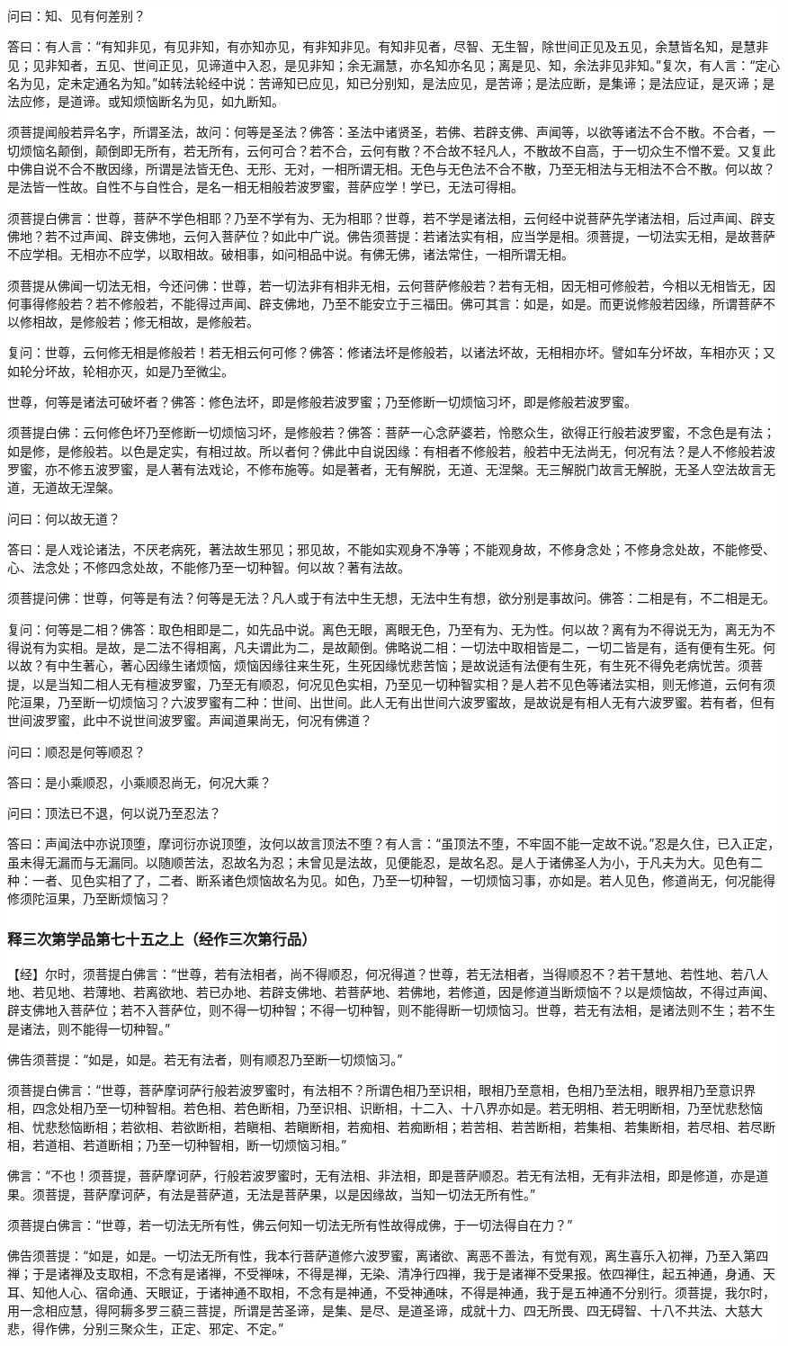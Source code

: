 问曰：知、见有何差别？

答曰：有人言：“有知非见，有见非知，有亦知亦见，有非知非见。有知非见者，尽智、无生智，除世间正见及五见，余慧皆名知，是慧非见；见非知者，五见、世间正见，见谛道中入忍，是见非知；余无漏慧，亦名知亦名见；离是见、知，余法非见非知。”复次，有人言：“定心名为见，定未定通名为知。”如转法轮经中说：苦谛知已应见，知已分别知，是法应见，是苦谛；是法应断，是集谛；是法应证，是灭谛；是法应修，是道谛。或知烦恼断名为见，如九断知。

须菩提闻般若异名字，所谓圣法，故问：何等是圣法？佛答：圣法中诸贤圣，若佛、若辟支佛、声闻等，以欲等诸法不合不散。不合者，一切烦恼名颠倒，颠倒即无所有，若无所有，云何可合？若不合，云何有散？不合故不轻凡人，不散故不自高，于一切众生不憎不爱。又复此中佛自说不合不散因缘，所谓是法皆无色、无形、无对，一相所谓无相。无色与无色法不合不散，乃至无相法与无相法不合不散。何以故？是法皆一性故。自性不与自性合，是名一相无相般若波罗蜜，菩萨应学！学已，无法可得相。

须菩提白佛言：世尊，菩萨不学色相耶？乃至不学有为、无为相耶？世尊，若不学是诸法相，云何经中说菩萨先学诸法相，后过声闻、辟支佛地？若不过声闻、辟支佛地，云何入菩萨位？如此中广说。佛告须菩提：若诸法实有相，应当学是相。须菩提，一切法实无相，是故菩萨不应学相。无相亦不应学，以取相故。破相事，如问相品中说。有佛无佛，诸法常住，一相所谓无相。

须菩提从佛闻一切法无相，今还问佛：世尊，若一切法非有相非无相，云何菩萨修般若？若有无相，因无相可修般若，今相以无相皆无，因何事得修般若？若不修般若，不能得过声闻、辟支佛地，乃至不能安立于三福田。佛可其言：如是，如是。而更说修般若因缘，所谓菩萨不以修相故，是修般若；修无相故，是修般若。

复问：世尊，云何修无相是修般若！若无相云何可修？佛答：修诸法坏是修般若，以诸法坏故，无相相亦坏。譬如车分坏故，车相亦灭；又如轮分坏故，轮相亦灭，如是乃至微尘。

世尊，何等是诸法可破坏者？佛答：修色法坏，即是修般若波罗蜜；乃至修断一切烦恼习坏，即是修般若波罗蜜。

须菩提白佛：云何修色坏乃至修断一切烦恼习坏，是修般若？佛答：菩萨一心念萨婆若，怜愍众生，欲得正行般若波罗蜜，不念色是有法；如是修，是修般若。以色是定实，有相过故。所以者何？佛此中自说因缘：有相者不修般若，般若中无法尚无，何况有法？是人不修般若波罗蜜，亦不修五波罗蜜，是人著有法戏论，不修布施等。如是著者，无有解脱，无道、无涅槃。无三解脱门故言无解脱，无圣人空法故言无道，无道故无涅槃。

问曰：何以故无道？

答曰：是人戏论诸法，不厌老病死，著法故生邪见；邪见故，不能如实观身不净等；不能观身故，不修身念处；不修身念处故，不能修受、心、法念处；不修四念处故，不能修乃至一切种智。何以故？著有法故。

须菩提问佛：世尊，何等是有法？何等是无法？凡人或于有法中生无想，无法中生有想，欲分别是事故问。佛答：二相是有，不二相是无。

复问：何等是二相？佛答：取色相即是二，如先品中说。离色无眼，离眼无色，乃至有为、无为性。何以故？离有为不得说无为，离无为不得说有为实相。是故，是二法不得相离，凡夫谓此为二，是故颠倒。佛略说二相：一切法中取相皆是二，一切二皆是有，适有便有生死。何以故？有中生著心，著心因缘生诸烦恼，烦恼因缘往来生死，生死因缘忧悲苦恼；是故说适有法便有生死，有生死不得免老病忧苦。须菩提，以是当知二相人无有檀波罗蜜，乃至无有顺忍，何况见色实相，乃至见一切种智实相？是人若不见色等诸法实相，则无修道，云何有须陀洹果，乃至断一切烦恼习？六波罗蜜有二种：世间、出世间。此人无有出世间六波罗蜜故，是故说是有相人无有六波罗蜜。若有者，但有世间波罗蜜，此中不说世间波罗蜜。声闻道果尚无，何况有佛道？

问曰：顺忍是何等顺忍？

答曰：是小乘顺忍，小乘顺忍尚无，何况大乘？

问曰：顶法已不退，何以说乃至忍法？

答曰：声闻法中亦说顶堕，摩诃衍亦说顶堕，汝何以故言顶法不堕？有人言：“虽顶法不堕，不牢固不能一定故不说。”忍是久住，已入正定，虽未得无漏而与无漏同。以随顺苦法，忍故名为忍；未曾见是法故，见便能忍，是故名忍。是人于诸佛圣人为小，于凡夫为大。见色有二种：一者、见色实相了了，二者、断系诸色烦恼故名为见。如色，乃至一切种智，一切烦恼习事，亦如是。若人见色，修道尚无，何况能得修须陀洹果，乃至断烦恼习？

### 释三次第学品第七十五之上（经作三次第行品）

【经】尔时，须菩提白佛言：“世尊，若有法相者，尚不得顺忍，何况得道？世尊，若无法相者，当得顺忍不？若干慧地、若性地、若八人地、若见地、若薄地、若离欲地、若已办地、若辟支佛地、若菩萨地、若佛地，若修道，因是修道当断烦恼不？以是烦恼故，不得过声闻、辟支佛地入菩萨位；若不入菩萨位，则不得一切种智；不得一切种智，则不能得断一切烦恼习。世尊，若无有法相，是诸法则不生；若不生是诸法，则不能得一切种智。”

佛告须菩提：“如是，如是。若无有法者，则有顺忍乃至断一切烦恼习。”

须菩提白佛言：“世尊，菩萨摩诃萨行般若波罗蜜时，有法相不？所谓色相乃至识相，眼相乃至意相，色相乃至法相，眼界相乃至意识界相，四念处相乃至一切种智相。若色相、若色断相，乃至识相、识断相，十二入、十八界亦如是。若无明相、若无明断相，乃至忧悲愁恼相、忧悲愁恼断相；若欲相、若欲断相，若瞋相、若瞋断相，若痴相、若痴断相；若苦相、若苦断相，若集相、若集断相，若尽相、若尽断相，若道相、若道断相；乃至一切种智相，断一切烦恼习相。”

佛言：“不也！须菩提，菩萨摩诃萨，行般若波罗蜜时，无有法相、非法相，即是菩萨顺忍。若无有法相，无有非法相，即是修道，亦是道果。须菩提，菩萨摩诃萨，有法是菩萨道，无法是菩萨果，以是因缘故，当知一切法无所有性。”

须菩提白佛言：“世尊，若一切法无所有性，佛云何知一切法无所有性故得成佛，于一切法得自在力？”

佛告须菩提：“如是，如是。一切法无所有性，我本行菩萨道修六波罗蜜，离诸欲、离恶不善法，有觉有观，离生喜乐入初禅，乃至入第四禅；于是诸禅及支取相，不念有是诸禅，不受禅味，不得是禅，无染、清净行四禅，我于是诸禅不受果报。依四禅住，起五神通，身通、天耳、知他人心、宿命通、天眼证，于诸神通不取相，不念有是神通，不受神通味，不得是神通，我于是五神通不分别行。须菩提，我尔时，用一念相应慧，得阿耨多罗三藐三菩提，所谓是苦圣谛，是集、是尽、是道圣谛，成就十力、四无所畏、四无碍智、十八不共法、大慈大悲，得作佛，分别三聚众生，正定、邪定、不定。”
